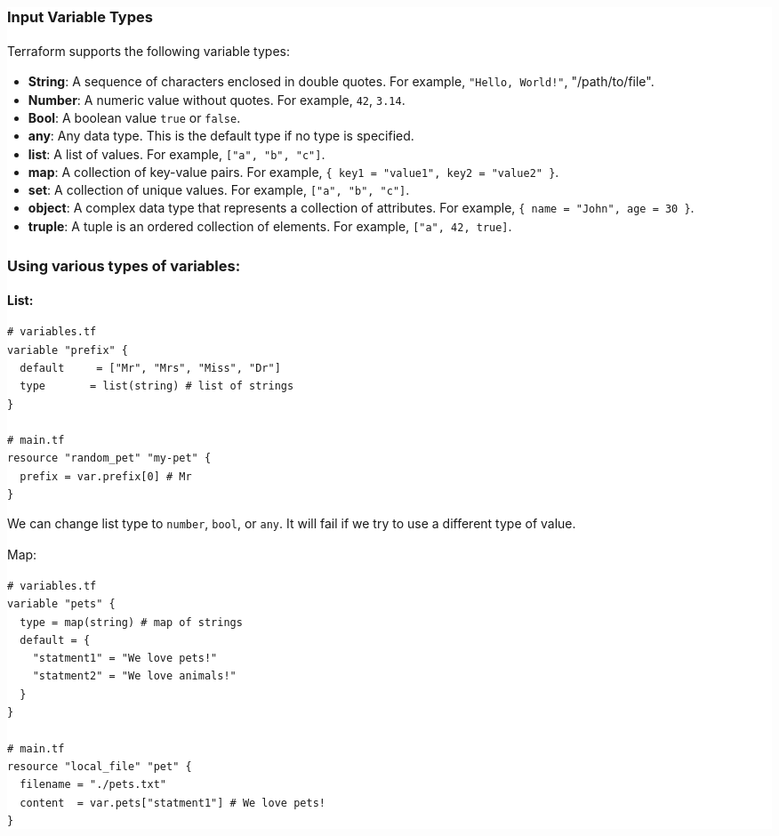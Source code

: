 ### Input Variable Types 

Terraform supports the following variable types:

- **String**: A sequence of characters enclosed in double quotes. For example, `"Hello, World!"`, "/path/to/file".
- **Number**: A numeric value without quotes. For example, `42`, `3.14`.
- **Bool**: A boolean value `true` or `false`. 
- **any**: Any data type. This is the default type if no type is specified.
- **list**: A list of values. For example, `["a", "b", "c"]`.
- **map**: A collection of key-value pairs. For example, `{ key1 = "value1", key2 = "value2" }`.
- **set**: A collection of unique values. For example, `["a", "b", "c"]`.
- **object**: A complex data type that represents a collection of attributes. For example, `{ name = "John", age = 30 }`.
- **truple**: A tuple is an ordered collection of elements. For example, `["a", 42, true]`.

### Using various types of variables:

**List:**

```hcl
# variables.tf
variable "prefix" {
  default     = ["Mr", "Mrs", "Miss", "Dr"]
  type       = list(string) # list of strings
}

# main.tf
resource "random_pet" "my-pet" {
  prefix = var.prefix[0] # Mr
}
```

We can change list type to `number`, `bool`, or `any`. It will fail if we try to use a different type of value.

Map:

```hcl
# variables.tf
variable "pets" {
  type = map(string) # map of strings
  default = {
    "statment1" = "We love pets!"
    "statment2" = "We love animals!"
  }
}

# main.tf
resource "local_file" "pet" {
  filename = "./pets.txt"
  content  = var.pets["statment1"] # We love pets!
}
```
